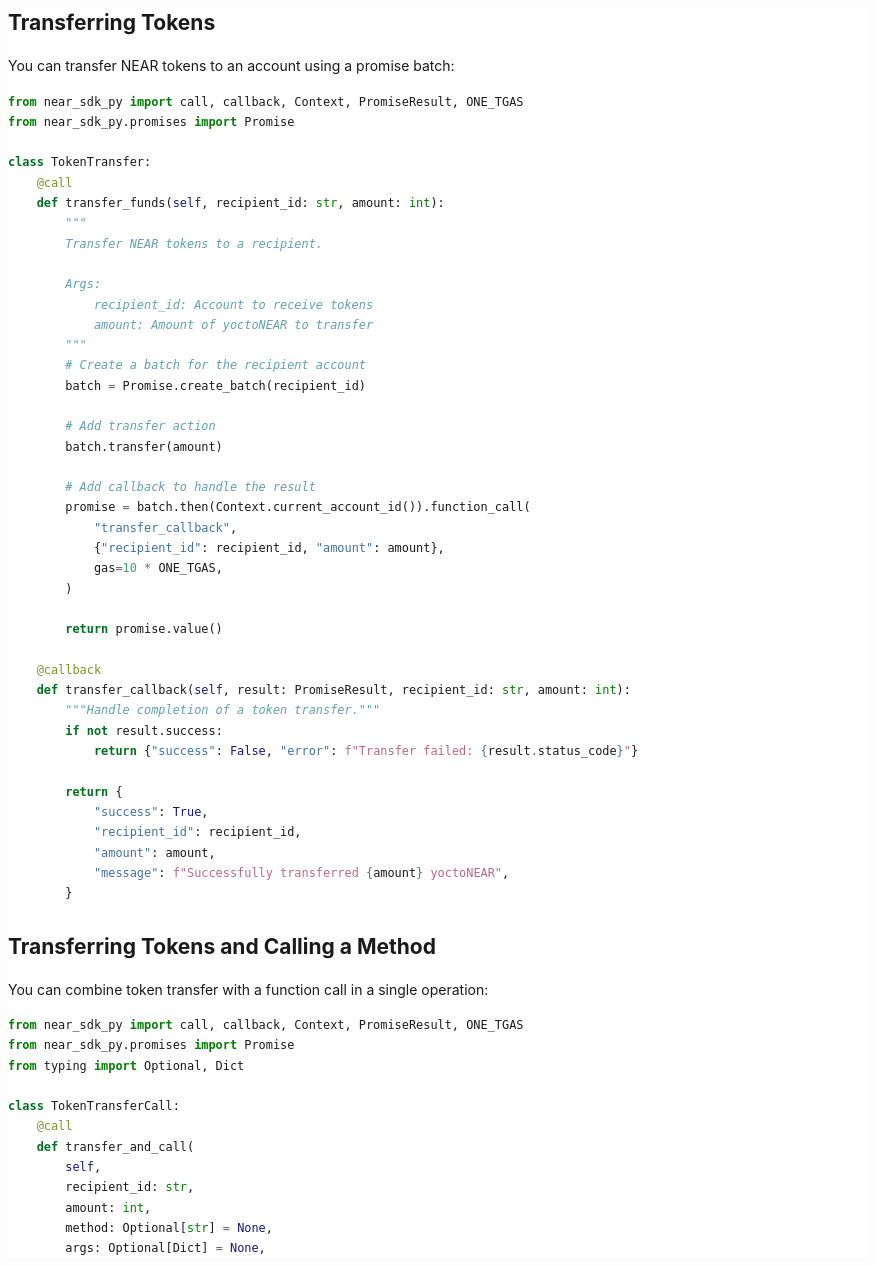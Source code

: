 ## Transferring Tokens

You can transfer NEAR tokens to an account using a promise batch:

```python
from near_sdk_py import call, callback, Context, PromiseResult, ONE_TGAS
from near_sdk_py.promises import Promise

class TokenTransfer:
    @call
    def transfer_funds(self, recipient_id: str, amount: int):
        """
        Transfer NEAR tokens to a recipient.
        
        Args:
            recipient_id: Account to receive tokens
            amount: Amount of yoctoNEAR to transfer
        """
        # Create a batch for the recipient account
        batch = Promise.create_batch(recipient_id)
        
        # Add transfer action
        batch.transfer(amount)
        
        # Add callback to handle the result
        promise = batch.then(Context.current_account_id()).function_call(
            "transfer_callback",
            {"recipient_id": recipient_id, "amount": amount},
            gas=10 * ONE_TGAS,
        )
        
        return promise.value()
    
    @callback
    def transfer_callback(self, result: PromiseResult, recipient_id: str, amount: int):
        """Handle completion of a token transfer."""
        if not result.success:
            return {"success": False, "error": f"Transfer failed: {result.status_code}"}
        
        return {
            "success": True,
            "recipient_id": recipient_id,
            "amount": amount,
            "message": f"Successfully transferred {amount} yoctoNEAR",
        }
```

## Transferring Tokens and Calling a Method

You can combine token transfer with a function call in a single operation:

```python
from near_sdk_py import call, callback, Context, PromiseResult, ONE_TGAS
from near_sdk_py.promises import Promise
from typing import Optional, Dict

class TokenTransferCall:
    @call
    def transfer_and_call(
        self,
        recipient_id: str,
        amount: int,
        method: Optional[str] = None,
        args: Optional[Dict] = None,
```